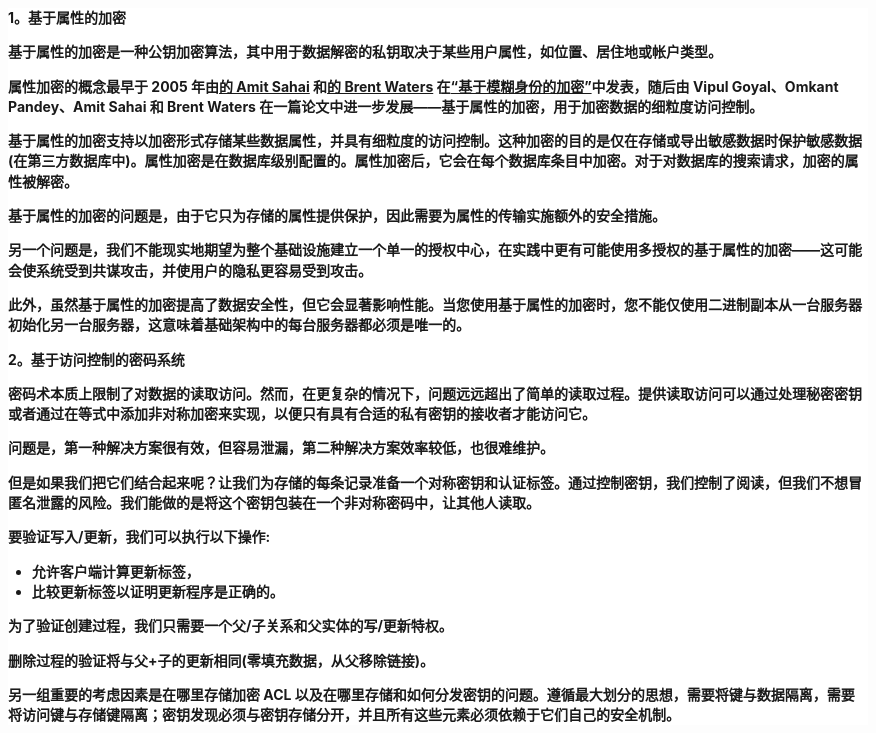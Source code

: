 ****1。基于属性的加密****

**基于属性的加密是一种公钥加密算法，其中用于数据解密的私钥取决于某些用户属性，如位置、居住地或帐户类型。**

**属性加密的概念最早于 2005 年由[的 Amit Sahai](https://en.wikipedia.org/wiki/Amit_Sahai) 和[的 Brent Waters](https://scholar.google.com/citations?user=VEKxHOAAAAAJ) 在[“基于模糊身份的加密”](http://eprint.iacr.org/2004/086.pdf)中发表，随后由 Vipul Goyal、Omkant Pandey、Amit Sahai 和 Brent Waters 在一篇论文中进一步发展——基于属性的加密，用于加密数据的细粒度访问控制。**

**基于属性的加密支持以加密形式存储某些数据属性，并具有细粒度的访问控制。这种加密的目的是仅在存储或导出敏感数据时保护敏感数据(在第三方数据库中)。属性加密是在数据库级别配置的。属性加密后，它会在每个数据库条目中加密。对于对数据库的搜索请求，加密的属性被解密。**

**基于属性的加密的问题是，由于它只为存储的属性提供保护，因此需要为属性的传输实施额外的安全措施。**

**另一个问题是，我们不能现实地期望为整个基础设施建立一个单一的授权中心，在实践中更有可能使用多授权的基于属性的加密——这可能会使系统受到共谋攻击，并使用户的隐私更容易受到攻击。**

**此外，虽然基于属性的加密提高了数据安全性，但它会显著影响性能。当您使用基于属性的加密时，您不能仅使用二进制副本从一台服务器初始化另一台服务器，这意味着基础架构中的每台服务器都必须是唯一的。**

****2。基于访问控制的密码系统****

**密码术本质上限制了对数据的读取访问。然而，在更复杂的情况下，问题远远超出了简单的读取过程。提供读取访问可以通过处理秘密密钥或者通过在等式中添加非对称加密来实现，以便只有具有合适的私有密钥的接收者才能访问它。**

**问题是，第一种解决方案很有效，但容易泄漏，第二种解决方案效率较低，也很难维护。**

**但是如果我们把它们结合起来呢？让我们为存储的每条记录准备一个对称密钥和认证标签。通过控制密钥，我们控制了阅读，但我们不想冒匿名泄露的风险。我们能做的是将这个密钥包装在一个非对称密码中，让其他人读取。**

**要验证写入/更新，我们可以执行以下操作:**

*   **允许客户端计算更新标签，**
*   **比较更新标签以证明更新程序是正确的。**

**为了验证创建过程，我们只需要一个父/子关系和父实体的写/更新特权。**

**删除过程的验证将与父+子的更新相同(零填充数据，从父移除链接)。**

**另一组重要的考虑因素是在哪里存储加密 ACL 以及在哪里存储和如何分发密钥的问题。遵循最大划分的思想，需要将键与数据隔离，需要将访问键与存储键隔离；密钥发现必须与密钥存储分开，并且所有这些元素必须依赖于它们自己的安全机制。**
